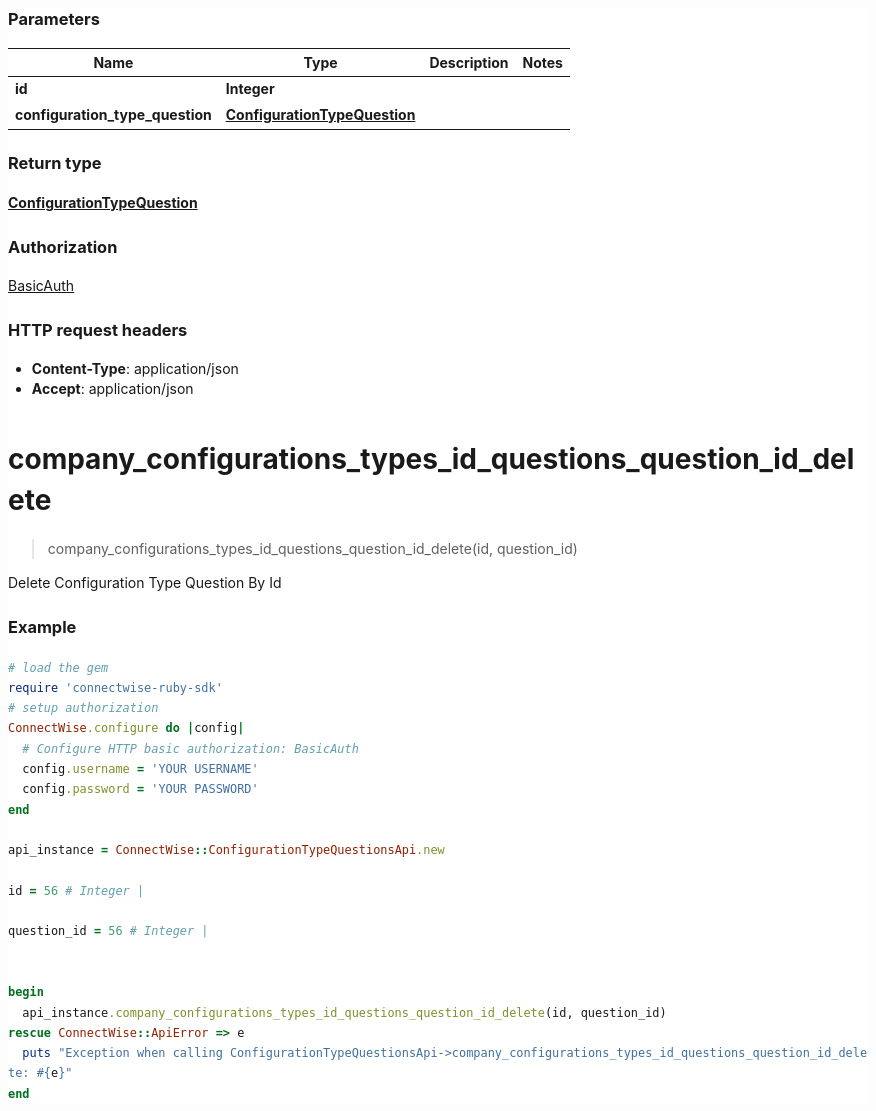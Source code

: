 ### Parameters

Name | Type | Description  | Notes
------------- | ------------- | ------------- | -------------
 **id** | **Integer**|  | 
 **configuration_type_question** | [**ConfigurationTypeQuestion**](ConfigurationTypeQuestion.md)|  | 

### Return type

[**ConfigurationTypeQuestion**](ConfigurationTypeQuestion.md)

### Authorization

[BasicAuth](../README.md#BasicAuth)

### HTTP request headers

 - **Content-Type**: application/json
 - **Accept**: application/json



# **company_configurations_types_id_questions_question_id_delete**
> company_configurations_types_id_questions_question_id_delete(id, question_id)



Delete Configuration Type Question By Id

### Example
```ruby
# load the gem
require 'connectwise-ruby-sdk'
# setup authorization
ConnectWise.configure do |config|
  # Configure HTTP basic authorization: BasicAuth
  config.username = 'YOUR USERNAME'
  config.password = 'YOUR PASSWORD'
end

api_instance = ConnectWise::ConfigurationTypeQuestionsApi.new

id = 56 # Integer | 

question_id = 56 # Integer | 


begin
  api_instance.company_configurations_types_id_questions_question_id_delete(id, question_id)
rescue ConnectWise::ApiError => e
  puts "Exception when calling ConfigurationTypeQuestionsApi->company_configurations_types_id_questions_question_id_delete: #{e}"
end
```
